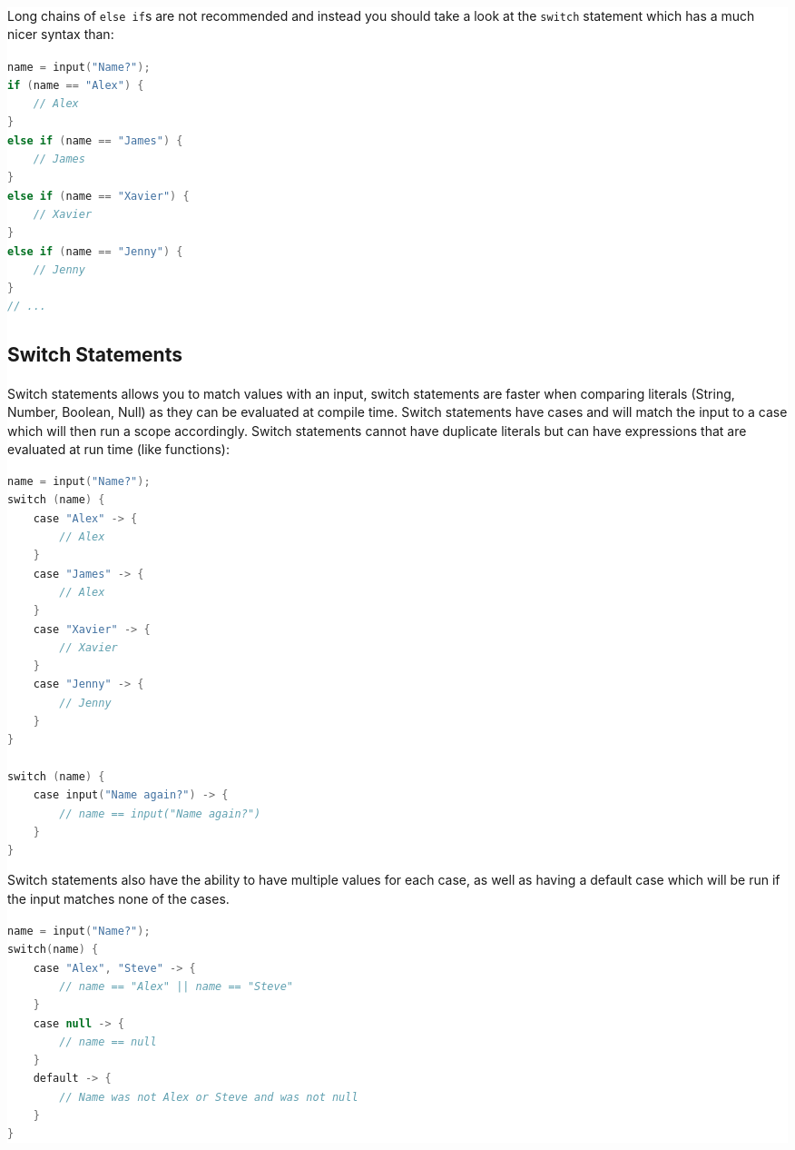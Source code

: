 Long chains of `else if`s are not recommended and instead you should take a look at the `switch` statement which has a much nicer syntax than:
```kotlin
name = input("Name?");
if (name == "Alex") {
    // Alex
}
else if (name == "James") {
    // James
}
else if (name == "Xavier") {
    // Xavier
}
else if (name == "Jenny") {
    // Jenny
}
// ...
```

## Switch Statements

Switch statements allows you to match values with an input, switch statements are faster when comparing literals (String, Number, Boolean, Null) as they can be evaluated at compile time. Switch statements have cases and will match the input to a case which will then run a scope accordingly. Switch statements cannot have duplicate literals but can have expressions that are evaluated at run time (like functions):
```kotlin
name = input("Name?");
switch (name) {
    case "Alex" -> {
        // Alex
    }
    case "James" -> {
        // Alex
    }
    case "Xavier" -> {
        // Xavier
    }
    case "Jenny" -> {
        // Jenny
    }
}

switch (name) {
    case input("Name again?") -> {
        // name == input("Name again?")
    }
}
```

Switch statements also have the ability to have multiple values for each case, as well as having a default case which will be run if the input matches none of the cases.
```kotlin
name = input("Name?");
switch(name) {
    case "Alex", "Steve" -> {
        // name == "Alex" || name == "Steve"
    }
    case null -> {
        // name == null
    }
    default -> {
        // Name was not Alex or Steve and was not null
    }
}
```